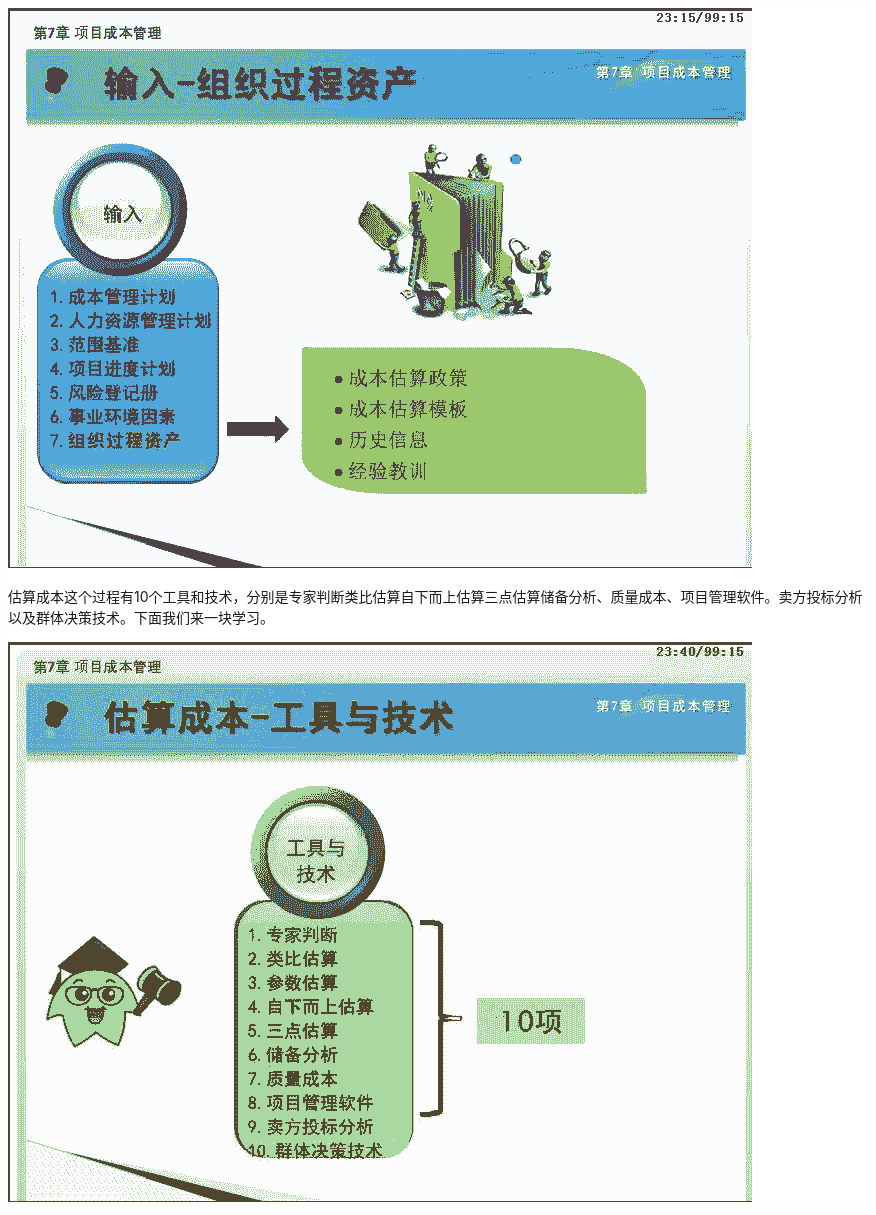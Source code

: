 ![](img/e177f560d360ac6e872a5ef69e2c13ea_59.png)

估算成本这个过程有10个工具和技术，分别是专家判断类比估算自下而上估算三点估算储备分析、质量成本、项目管理软件。卖方投标分析以及群体决策技术。下面我们来一块学习。



![](img/e177f560d360ac6e872a5ef69e2c13ea_61.png)
